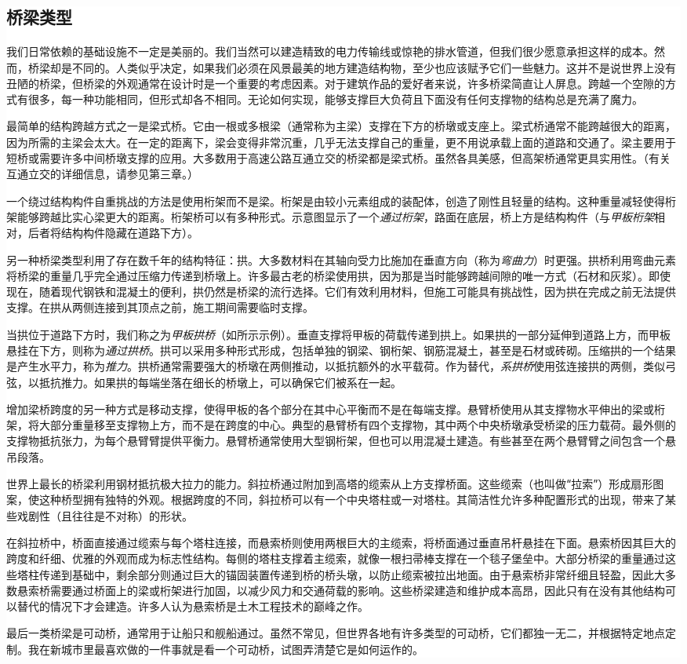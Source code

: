## 桥梁类型

我们日常依赖的基础设施不一定是美丽的。我们当然可以建造精致的电力传输线或惊艳的排水管道，但我们很少愿意承担这样的成本。然而，桥梁却是不同的。人类似乎决定，如果我们必须在风景最美的地方建造结构物，至少也应该赋予它们一些魅力。这并不是说世界上没有丑陋的桥梁，但桥梁的外观通常在设计时是一个重要的考虑因素。对于建筑作品的爱好者来说，许多桥梁简直让人屏息。跨越一个空隙的方式有很多，每一种功能相同，但形式却各不相同。无论如何实现，能够支撑巨大负荷且下面没有任何支撑物的结构总是充满了魔力。

最简单的结构跨越方式之一是梁式桥。它由一根或多根梁（通常称为主梁）支撑在下方的桥墩或支座上。梁式桥通常不能跨越很大的距离，因为所需的主梁会太大。在一定的距离下，梁会变得非常沉重，几乎无法支撑自己的重量，更不用说承载上面的道路和交通了。梁主要用于短桥或需要许多中间桥墩支撑的应用。大多数用于高速公路互通立交的桥梁都是梁式桥。虽然各具美感，但高架桥通常更具实用性。（有关互通立交的详细信息，请参见第三章。）

一个绕过结构构件自重挑战的方法是使用桁架而不是梁。桁架是由较小元素组成的装配体，创造了刚性且轻量的结构。这种重量减轻使得桁架能够跨越比实心梁更大的距离。桁架桥可以有多种形式。示意图显示了一个*通过桁架*，路面在底层，桥上方是结构构件（与*甲板桁架*相对，后者将结构构件隐藏在道路下方）。

另一种桥梁类型利用了存在数千年的结构特征：拱。大多数材料在其轴向受力比施加在垂直方向（称为*弯曲力*）时更强。拱桥利用弯曲元素将桥梁的重量几乎完全通过压缩力传递到桥墩上。许多最古老的桥梁使用拱，因为那是当时能够跨越间隙的唯一方式（石材和灰浆）。即使现在，随着现代钢铁和混凝土的便利，拱仍然是桥梁的流行选择。它们有效利用材料，但施工可能具有挑战性，因为拱在完成之前无法提供支撑。在拱从两侧连接到其顶点之前，施工期间需要临时支撑。

当拱位于道路下方时，我们称之为*甲板拱桥*（如所示示例）。垂直支撑将甲板的荷载传递到拱上。如果拱的一部分延伸到道路上方，而甲板悬挂在下方，则称为*通过拱桥*。拱可以采用多种形式形成，包括单独的钢梁、钢桁架、钢筋混凝土，甚至是石材或砖砌。压缩拱的一个结果是产生水平力，称为*推力*。拱桥通常需要强大的桥墩在两侧推动，以抵抗额外的水平载荷。作为替代，*系拱桥*使用弦连接拱的两侧，类似弓弦，以抵抗推力。如果拱的每端坐落在细长的桥墩上，可以确保它们被系在一起。

增加梁桥跨度的另一种方式是移动支撑，使得甲板的各个部分在其中心平衡而不是在每端支撑。悬臂桥使用从其支撑物水平伸出的梁或桁架，将大部分重量移至支撑物上方，而不是在跨度的中心。典型的悬臂桥有四个支撑物，其中两个中央桥墩承受桥梁的压力载荷。最外侧的支撑物抵抗张力，为每个悬臂臂提供平衡力。悬臂桥通常使用大型钢桁架，但也可以用混凝土建造。有些甚至在两个悬臂臂之间包含一个悬吊段落。

世界上最长的桥梁利用钢材抵抗极大拉力的能力。斜拉桥通过附加到高塔的缆索从上方支撑桥面。这些缆索（也叫做“拉索”）形成扇形图案，使这种桥型拥有独特的外观。根据跨度的不同，斜拉桥可以有一个中央塔柱或一对塔柱。其简洁性允许多种配置形式的出现，带来了某些戏剧性（且往往是不对称）的形状。

在斜拉桥中，桥面直接通过缆索与每个塔柱连接，而悬索桥则使用两根巨大的主缆索，将桥面通过垂直吊杆悬挂在下面。悬索桥因其巨大的跨度和纤细、优雅的外观而成为标志性结构。每侧的塔柱支撑着主缆索，就像一根扫帚棒支撑在一个毯子堡垒中。大部分桥梁的重量通过这些塔柱传递到基础中，剩余部分则通过巨大的锚固装置传递到桥的桥头墩，以防止缆索被拉出地面。由于悬索桥非常纤细且轻盈，因此大多数悬索桥需要通过桥面上的梁或桁架进行加固，以减少风力和交通荷载的影响。这些桥梁建造和维护成本高昂，因此只有在没有其他结构可以替代的情况下才会建造。许多人认为悬索桥是土木工程技术的巅峰之作。

最后一类桥梁是可动桥，通常用于让船只和舰船通过。虽然不常见，但世界各地有许多类型的可动桥，它们都独一无二，并根据特定地点定制。我在新城市里最喜欢做的一件事就是看一个可动桥，试图弄清楚它是如何运作的。
